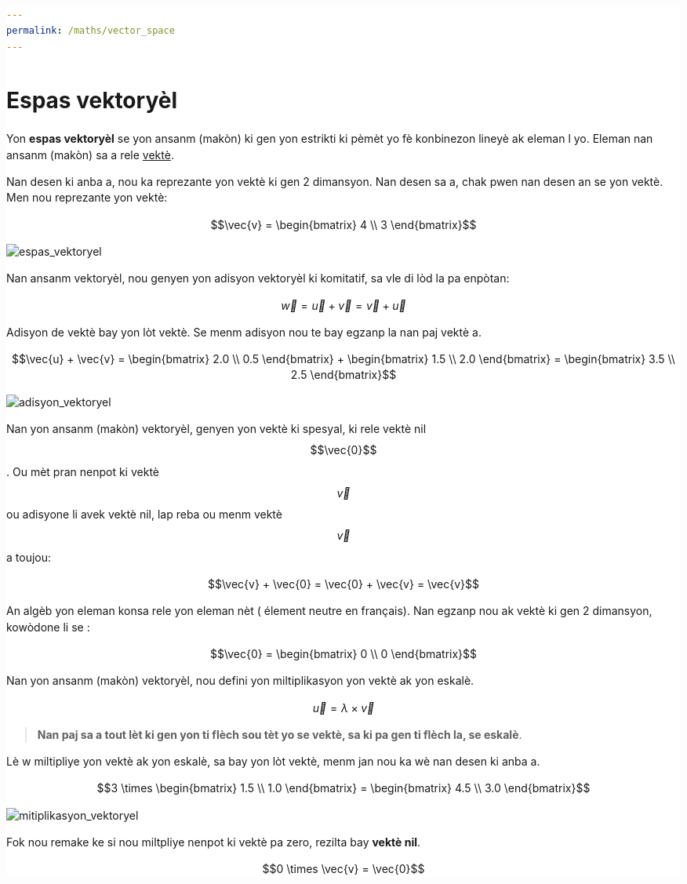 ```yaml
---
permalink: /maths/vector_space
---
```


# Espas vektoryèl

Yon **espas vektoryèl** se yon ansanm (makòn) ki gen yon estrikti ki pèmèt yo fè konbinezon lineyè ak eleman l yo. Eleman nan ansanm (makòn) sa a rele [vektè]((/fizikkreyol/maths/vector)).

Nan desen ki anba a, nou ka reprezante yon vektè ki gen 2 dimansyon. Nan desen sa a, chak pwen nan desen an se yon vektè. Men nou reprezante yon vektè:

$$\vec{v} = \begin{bmatrix} 4 \\ 3 \end{bmatrix}$$

![espas_vektoryel](/home/renliw/Documents/Projets/FizikKreyol/docs/assets/vector_space/espas_vektoryel.png)

Nan ansanm vektoryèl, nou genyen yon adisyon vektoryèl ki komitatif, sa vle di lòd la pa enpòtan:

$$\vec{w} = \vec{u} + \vec{v} = \vec{v} + \vec{u}$$

Adisyon de vektè bay yon lòt vektè. Se menm adisyon nou te bay egzanp la nan paj vektè a.

$$\vec{u} + \vec{v} = \begin{bmatrix} 2.0 \\ 0.5 \end{bmatrix} + \begin{bmatrix} 1.5 \\ 2.0 \end{bmatrix} = \begin{bmatrix} 3.5 \\ 2.5 \end{bmatrix}$$

![adisyon_vektoryel](/home/renliw/Documents/Projets/FizikKreyol/docs/assets/vector_space/adisyon_vektoryel.png)

Nan yon ansanm (makòn) vektoryèl, genyen yon vektè ki spesyal, ki rele vektè nil $$\vec{0}$$. Ou mèt pran nenpot ki vektè $$\vec{v}$$ ou adisyone li avek vektè nil, lap reba ou menm vektè $$\vec{v}$$ a toujou:

$$\vec{v} + \vec{0} = \vec{0} + \vec{v} = \vec{v}$$

An algèb yon eleman konsa rele yon eleman nèt ( élement neutre en français). Nan egzanp nou ak vektè ki gen 2 dimansyon, kowòdone li se :

$$\vec{0} = \begin{bmatrix} 0 \\ 0 \end{bmatrix}$$

Nan yon ansanm (makòn) vektoryèl, nou defini yon miltiplikasyon yon vektè ak yon eskalè.

$$\vec{u} = \lambda \times \vec{v}$$

>**Nan paj sa a tout lèt ki gen yon ti flèch sou tèt yo se vektè, sa ki pa gen ti flèch la, se eskalè**.

Lè w miltipliye yon vektè ak yon eskalè, sa bay yon lòt vektè, menm jan nou ka wè nan desen ki anba a.

$$3 \times \begin{bmatrix} 1.5 \\ 1.0 \end{bmatrix} = \begin{bmatrix} 4.5 \\ 3.0 \end{bmatrix}$$

![mitiplikasyon_vektoryel](/home/renliw/Documents/Projets/FizikKreyol/docs/assets/vector_space/mitiplikasyon_vektoryel.png)

Fok nou remake ke si nou miltpliye nenpot ki vektè pa zero, rezilta bay **vektè nil**.

$$0 \times \vec{v} = \vec{0}$$
